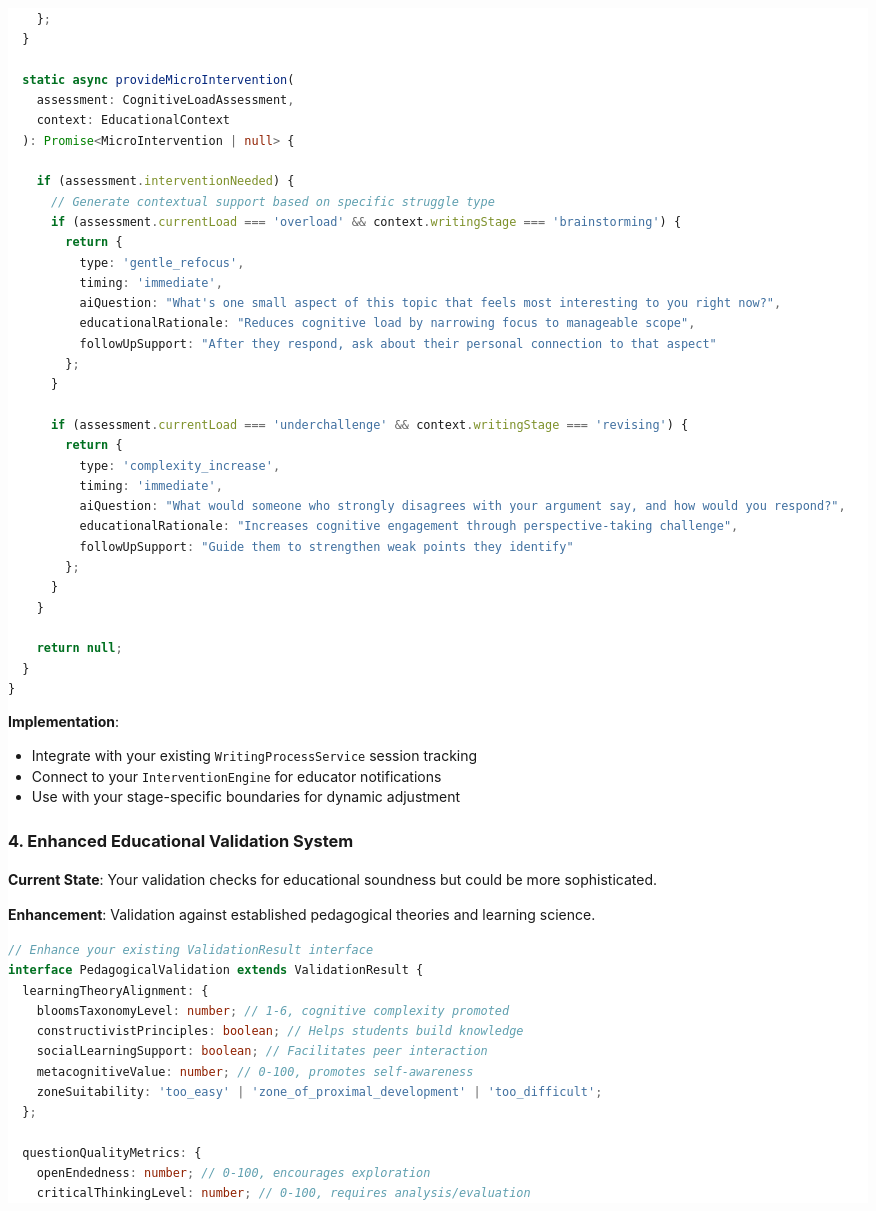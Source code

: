 ```typescript
    };
  }

  static async provideMicroIntervention(
    assessment: CognitiveLoadAssessment,
    context: EducationalContext
  ): Promise<MicroIntervention | null> {
    
    if (assessment.interventionNeeded) {
      // Generate contextual support based on specific struggle type
      if (assessment.currentLoad === 'overload' && context.writingStage === 'brainstorming') {
        return {
          type: 'gentle_refocus',
          timing: 'immediate',
          aiQuestion: "What's one small aspect of this topic that feels most interesting to you right now?",
          educationalRationale: "Reduces cognitive load by narrowing focus to manageable scope",
          followUpSupport: "After they respond, ask about their personal connection to that aspect"
        };
      }
      
      if (assessment.currentLoad === 'underchallenge' && context.writingStage === 'revising') {
        return {
          type: 'complexity_increase',
          timing: 'immediate', 
          aiQuestion: "What would someone who strongly disagrees with your argument say, and how would you respond?",
          educationalRationale: "Increases cognitive engagement through perspective-taking challenge",
          followUpSupport: "Guide them to strengthen weak points they identify"
        };
      }
    }
    
    return null;
  }
}
```

**Implementation**:
- Integrate with your existing `WritingProcessService` session tracking
- Connect to your `InterventionEngine` for educator notifications
- Use with your stage-specific boundaries for dynamic adjustment

### 4. **Enhanced Educational Validation System**

**Current State**: Your validation checks for educational soundness but could be more sophisticated.

**Enhancement**: Validation against established pedagogical theories and learning science.

```typescript
// Enhance your existing ValidationResult interface
interface PedagogicalValidation extends ValidationResult {
  learningTheoryAlignment: {
    bloomsTaxonomyLevel: number; // 1-6, cognitive complexity promoted
    constructivistPrinciples: boolean; // Helps students build knowledge
    socialLearningSupport: boolean; // Facilitates peer interaction  
    metacognitiveValue: number; // 0-100, promotes self-awareness
    zoneSuitability: 'too_easy' | 'zone_of_proximal_development' | 'too_difficult';
  };
  
  questionQualityMetrics: {
    openEndedness: number; // 0-100, encourages exploration
    criticalThinkingLevel: number; // 0-100, requires analysis/evaluation
```